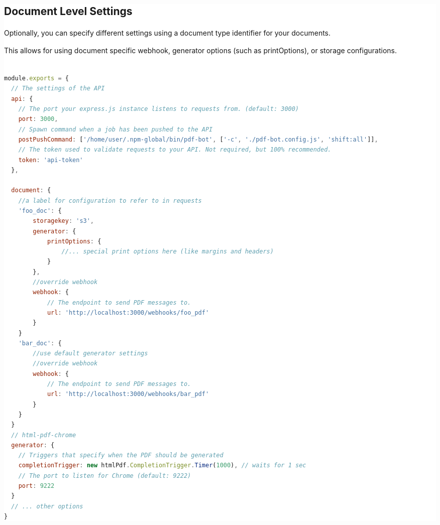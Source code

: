 ## Document Level Settings
Optionally, you can specify different settings using a document type identifier for your documents.

This allows for using document specific webhook, generator options (such as printOptions), or storage configurations.

```javascript

module.exports = {
  // The settings of the API
  api: {
    // The port your express.js instance listens to requests from. (default: 3000)
    port: 3000,
    // Spawn command when a job has been pushed to the API
    postPushCommand: ['/home/user/.npm-global/bin/pdf-bot', ['-c', './pdf-bot.config.js', 'shift:all']],
    // The token used to validate requests to your API. Not required, but 100% recommended.
    token: 'api-token'
  },

  document: {
    //a label for configuration to refer to in requests
    'foo_doc': {
        storagekey: 's3',
        generator: {
            printOptions: {
                //... special print options here (like margins and headers)
            }
        },
        //override webhook
        webhook: {
            // The endpoint to send PDF messages to.
            url: 'http://localhost:3000/webhooks/foo_pdf'
        }
    }
    'bar_doc': {
        //use default generator settings
        //override webhook
        webhook: {
            // The endpoint to send PDF messages to.
            url: 'http://localhost:3000/webhooks/bar_pdf'
        }
    }
  }
  // html-pdf-chrome
  generator: {
    // Triggers that specify when the PDF should be generated
    completionTrigger: new htmlPdf.CompletionTrigger.Timer(1000), // waits for 1 sec
    // The port to listen for Chrome (default: 9222)
    port: 9222
  }
  // ... other options
}
```
